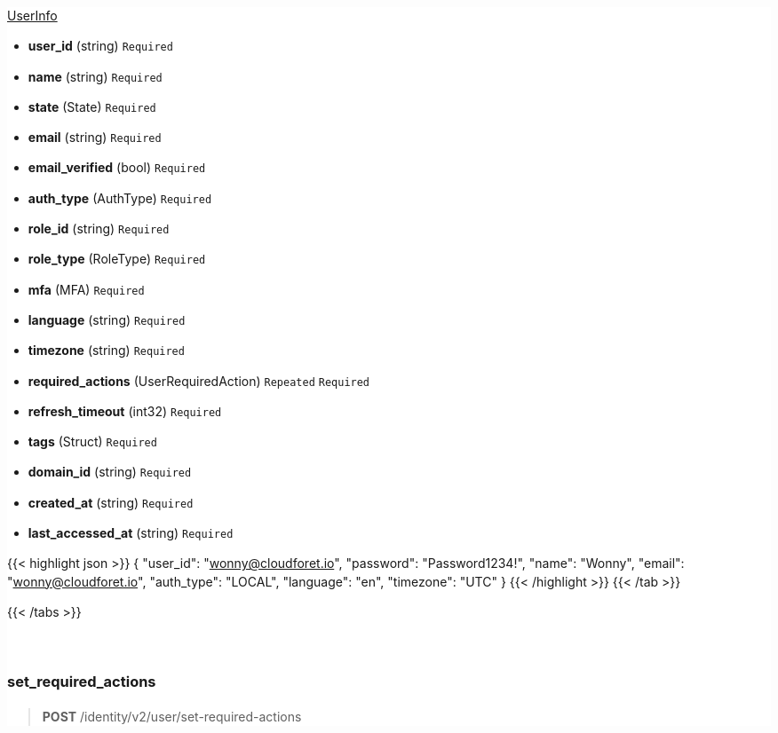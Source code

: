 [UserInfo](#USERINFO)
* **user_id** (string)   `Required` 

* **name** (string)   `Required` 

* **state** (State)   `Required` 

* **email** (string)   `Required` 

* **email_verified** (bool)   `Required` 

* **auth_type** (AuthType)   `Required` 

* **role_id** (string)   `Required` 

* **role_type** (RoleType)   `Required` 

* **mfa** (MFA)   `Required` 

* **language** (string)   `Required` 

* **timezone** (string)   `Required` 

* **required_actions** (UserRequiredAction)  `Repeated`   `Required` 

* **refresh_timeout** (int32)   `Required` 

* **tags** (Struct)   `Required` 

* **domain_id** (string)   `Required` 

* **created_at** (string)   `Required` 

* **last_accessed_at** (string)   `Required` 



{{< highlight json >}}
{
 "user_id": "wonny@cloudforet.io",
 "password": "Password1234!",
 "name": "Wonny",
 "email": "wonny@cloudforet.io",
 "auth_type": "LOCAL",
 "language": "en",
 "timezone": "UTC"
}
{{< /highlight >}}
{{< /tab >}}


{{< /tabs >}}


    
<br>

### set_required_actions





> **POST** /identity/v2/user/set-required-actions
>

